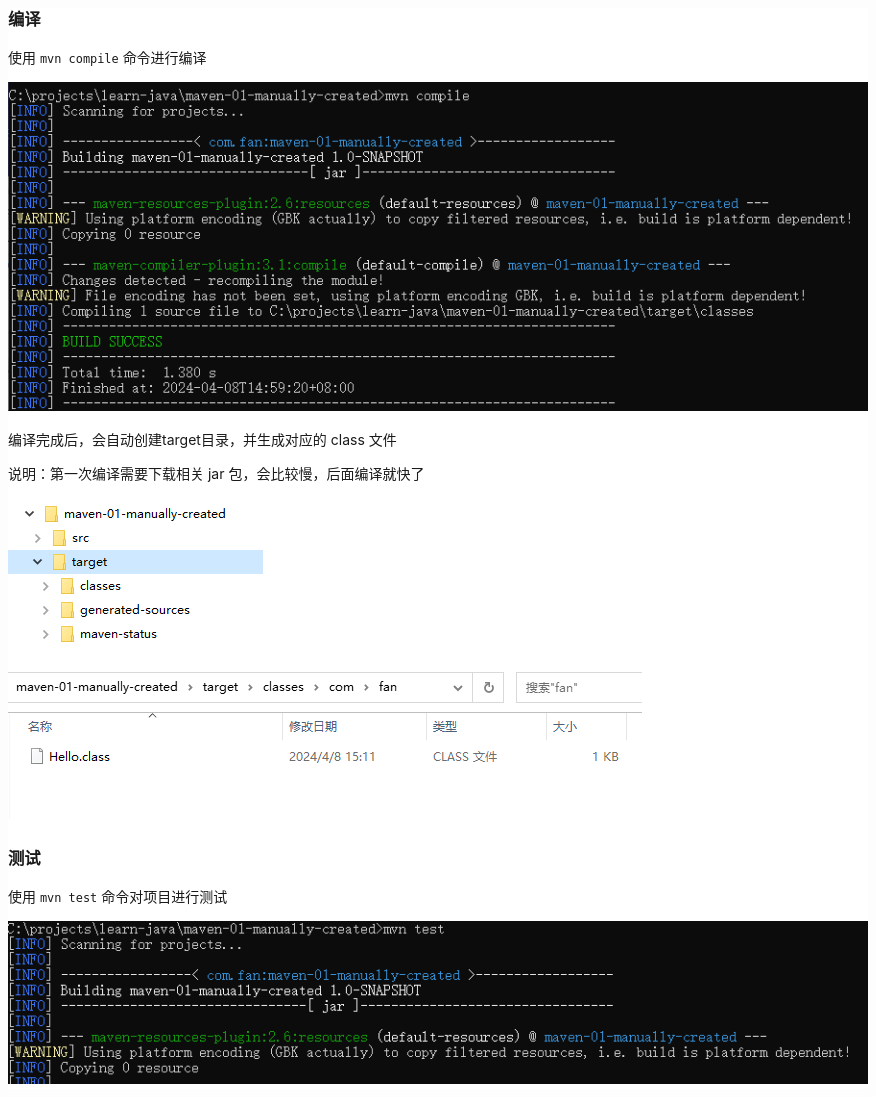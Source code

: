 ### 编译

使用 `mvn compile` 命令进行编译

![img](maven.assets/1712559758599-5b8f860c-e2b7-461c-bf7a-788d3ff75678.png)

编译完成后，会自动创建target目录，并生成对应的 class 文件

说明：第一次编译需要下载相关 jar 包，会比较慢，后面编译就快了

![img](maven.assets/1712560398983-894ca48a-9987-4d69-a795-ef8c8e872ef1.png)

![img](maven.assets/1712560462569-7453c9d1-aa52-40ba-bfb5-1334ec6408cb.png)

### 测试

使用 `mvn test` 命令对项目进行测试

![img](maven.assets/1712560928031-21c8c3ab-3199-4a04-bb3d-5ee79666ab05.png)
